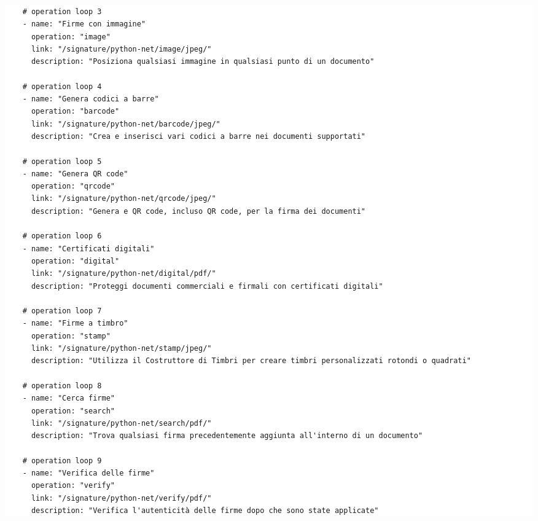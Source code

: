         # operation loop 3
        - name: "Firme con immagine"
          operation: "image"
          link: "/signature/python-net/image/jpeg/"
          description: "Posiziona qualsiasi immagine in qualsiasi punto di un documento"

        # operation loop 4
        - name: "Genera codici a barre"
          operation: "barcode"
          link: "/signature/python-net/barcode/jpeg/"
          description: "Crea e inserisci vari codici a barre nei documenti supportati"

        # operation loop 5
        - name: "Genera QR code"
          operation: "qrcode"
          link: "/signature/python-net/qrcode/jpeg/"
          description: "Genera e QR code, incluso QR code, per la firma dei documenti"
          
        # operation loop 6
        - name: "Certificati digitali"
          operation: "digital"
          link: "/signature/python-net/digital/pdf/"
          description: "Proteggi documenti commerciali e firmali con certificati digitali"

        # operation loop 7
        - name: "Firme a timbro"
          operation: "stamp"
          link: "/signature/python-net/stamp/jpeg/"
          description: "Utilizza il Costruttore di Timbri per creare timbri personalizzati rotondi o quadrati"
          
        # operation loop 8
        - name: "Cerca firme"
          operation: "search"
          link: "/signature/python-net/search/pdf/"
          description: "Trova qualsiasi firma precedentemente aggiunta all'interno di un documento"
          
        # operation loop 9
        - name: "Verifica delle firme"
          operation: "verify"
          link: "/signature/python-net/verify/pdf/"
          description: "Verifica l'autenticità delle firme dopo che sono state applicate"
          